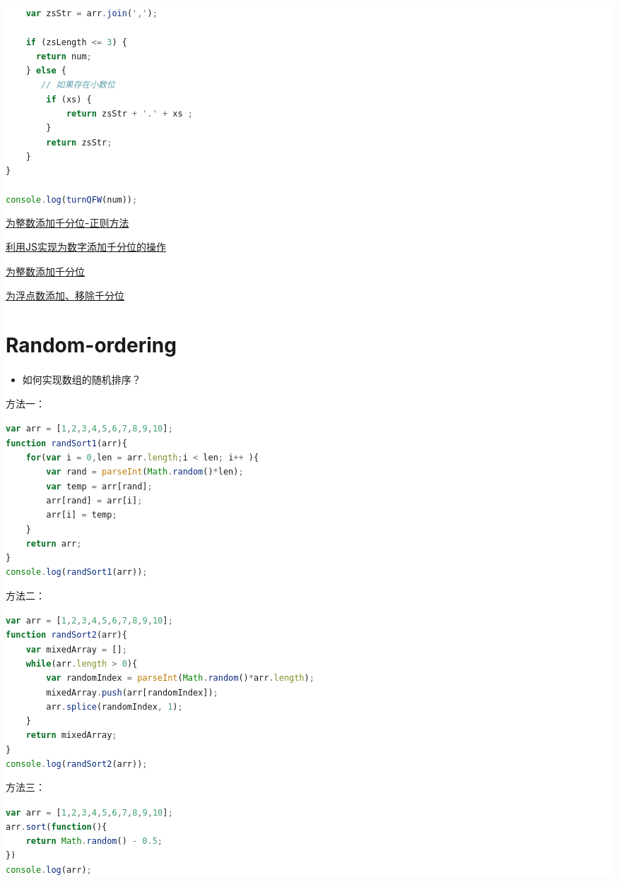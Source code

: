 ```js
    var zsStr = arr.join(',');
    
    if (zsLength <= 3) {
      return num;
	} else {
	   // 如果存在小数位
		if (xs) { 
			return zsStr + '.' + xs ;
		}
		return zsStr; 
	}
} 

console.log(turnQFW(num));
```

[为整数添加千分位-正则方法](https://blog.csdn.net/xuyunfei_2012/article/details/54628981)

[利用JS实现为数字添加千分位的操作](https://blog.csdn.net/krenyelang/article/details/6895755)

[为整数添加千分位](http://www.jb51.net/article/89799.htm)

[为浮点数添加、移除千分位](https://blog.csdn.net/u013558749/article/details/79422903)

# Random-ordering

- 如何实现数组的随机排序？

方法一：
```js
var arr = [1,2,3,4,5,6,7,8,9,10];
function randSort1(arr){
	for(var i = 0,len = arr.length;i < len; i++ ){
		var rand = parseInt(Math.random()*len);
		var temp = arr[rand];
		arr[rand] = arr[i];
		arr[i] = temp;
	}
	return arr;
}
console.log(randSort1(arr));
```
方法二：
```js
var arr = [1,2,3,4,5,6,7,8,9,10];
function randSort2(arr){
	var mixedArray = [];
	while(arr.length > 0){
		var randomIndex = parseInt(Math.random()*arr.length);
		mixedArray.push(arr[randomIndex]);
		arr.splice(randomIndex, 1);
	}
	return mixedArray;
}
console.log(randSort2(arr));
```
方法三：
```js
var arr = [1,2,3,4,5,6,7,8,9,10];
arr.sort(function(){
	return Math.random() - 0.5;
})
console.log(arr);
```
